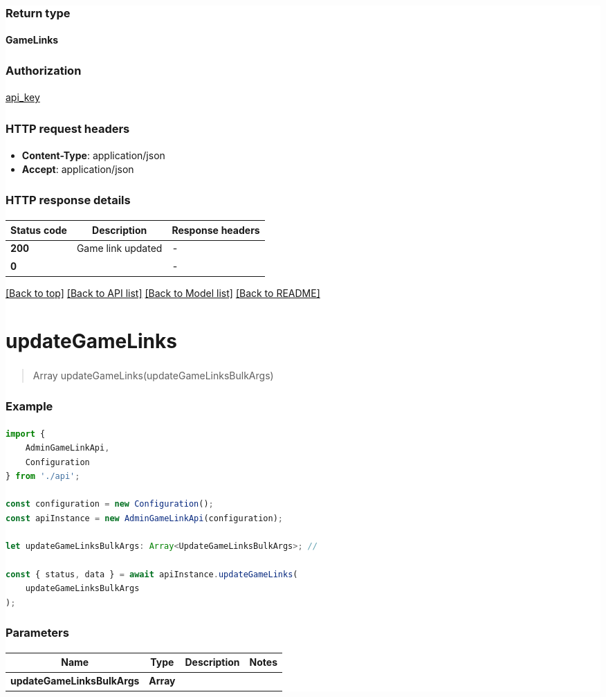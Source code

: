 
### Return type

**GameLinks**

### Authorization

[api_key](../README.md#api_key)

### HTTP request headers

 - **Content-Type**: application/json
 - **Accept**: application/json


### HTTP response details
| Status code | Description | Response headers |
|-------------|-------------|------------------|
|**200** | Game link updated |  -  |
|**0** |  |  -  |

[[Back to top]](#) [[Back to API list]](../README.md#documentation-for-api-endpoints) [[Back to Model list]](../README.md#documentation-for-models) [[Back to README]](../README.md)

# **updateGameLinks**
> Array<GameLinks> updateGameLinks(updateGameLinksBulkArgs)


### Example

```typescript
import {
    AdminGameLinkApi,
    Configuration
} from './api';

const configuration = new Configuration();
const apiInstance = new AdminGameLinkApi(configuration);

let updateGameLinksBulkArgs: Array<UpdateGameLinksBulkArgs>; //

const { status, data } = await apiInstance.updateGameLinks(
    updateGameLinksBulkArgs
);
```

### Parameters

|Name | Type | Description  | Notes|
|------------- | ------------- | ------------- | -------------|
| **updateGameLinksBulkArgs** | **Array<UpdateGameLinksBulkArgs>**|  | |
